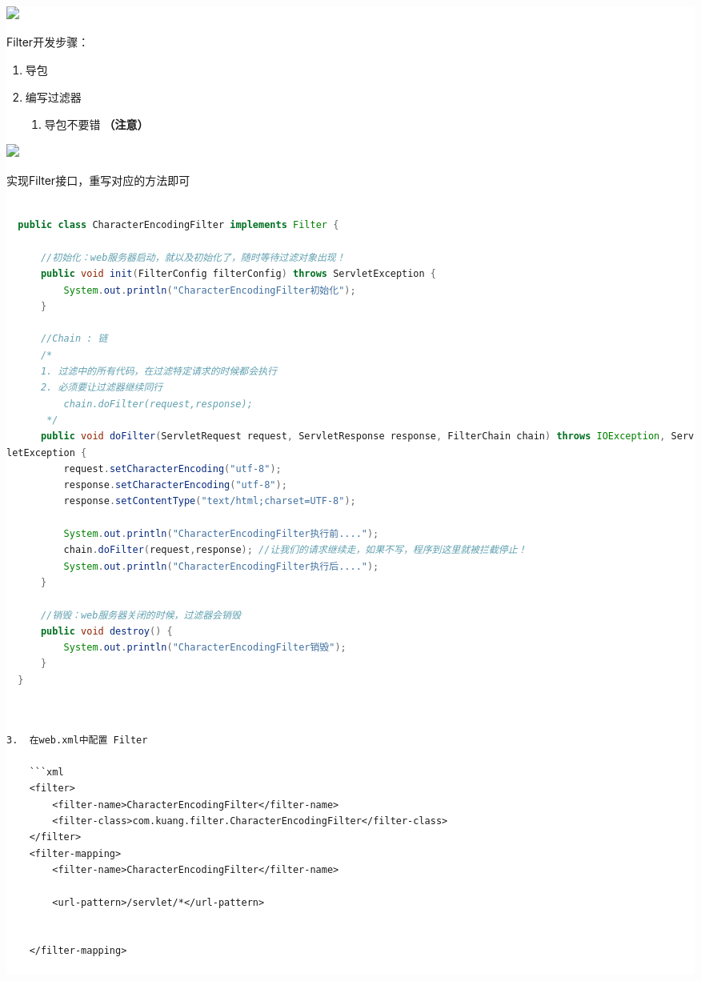![](https://img-blog.csdnimg.cn/20200508154536177.png?x-oss-process=image/watermark,type_ZmFuZ3poZW5naGVpdGk,shadow_10,text_aHR0cHM6Ly9ibG9nLmNzZG4ubmV0L2JlbGxfbG92ZQ==,size_16,color_FFFFFF,t_70)

Filter开发步骤：

1.  导包
  
2.  编写过滤器
  
    1.  导包不要错 **（注意）**

![](https://img-blog.csdnimg.cn/20200508154555952.png?x-oss-process=image/watermark,type_ZmFuZ3poZW5naGVpdGk,shadow_10,text_aHR0cHM6Ly9ibG9nLmNzZG4ubmV0L2JlbGxfbG92ZQ==,size_16,color_FFFFFF,t_70)

实现Filter接口，重写对应的方法即可

```java

  public class CharacterEncodingFilter implements Filter {
  
      //初始化：web服务器启动，就以及初始化了，随时等待过滤对象出现！
      public void init(FilterConfig filterConfig) throws ServletException {
          System.out.println("CharacterEncodingFilter初始化");
      }
  
      //Chain : 链
      /*
      1. 过滤中的所有代码，在过滤特定请求的时候都会执行
      2. 必须要让过滤器继续同行
          chain.doFilter(request,response);
       */
      public void doFilter(ServletRequest request, ServletResponse response, FilterChain chain) throws IOException, ServletException {
          request.setCharacterEncoding("utf-8");
          response.setCharacterEncoding("utf-8");
          response.setContentType("text/html;charset=UTF-8");
  
          System.out.println("CharacterEncodingFilter执行前....");
          chain.doFilter(request,response); //让我们的请求继续走，如果不写，程序到这里就被拦截停止！
          System.out.println("CharacterEncodingFilter执行后....");
      }
  
      //销毁：web服务器关闭的时候，过滤器会销毁
      public void destroy() {
          System.out.println("CharacterEncodingFilter销毁");
      }
  }
  
```

```

3.  在web.xml中配置 Filter
    
    ```xml
    <filter>
        <filter-name>CharacterEncodingFilter</filter-name>
        <filter-class>com.kuang.filter.CharacterEncodingFilter</filter-class>
    </filter>
    <filter-mapping>
        <filter-name>CharacterEncodingFilter</filter-name>
        
        <url-pattern>/servlet/*</url-pattern>
        
        
    </filter-mapping>
    
```
